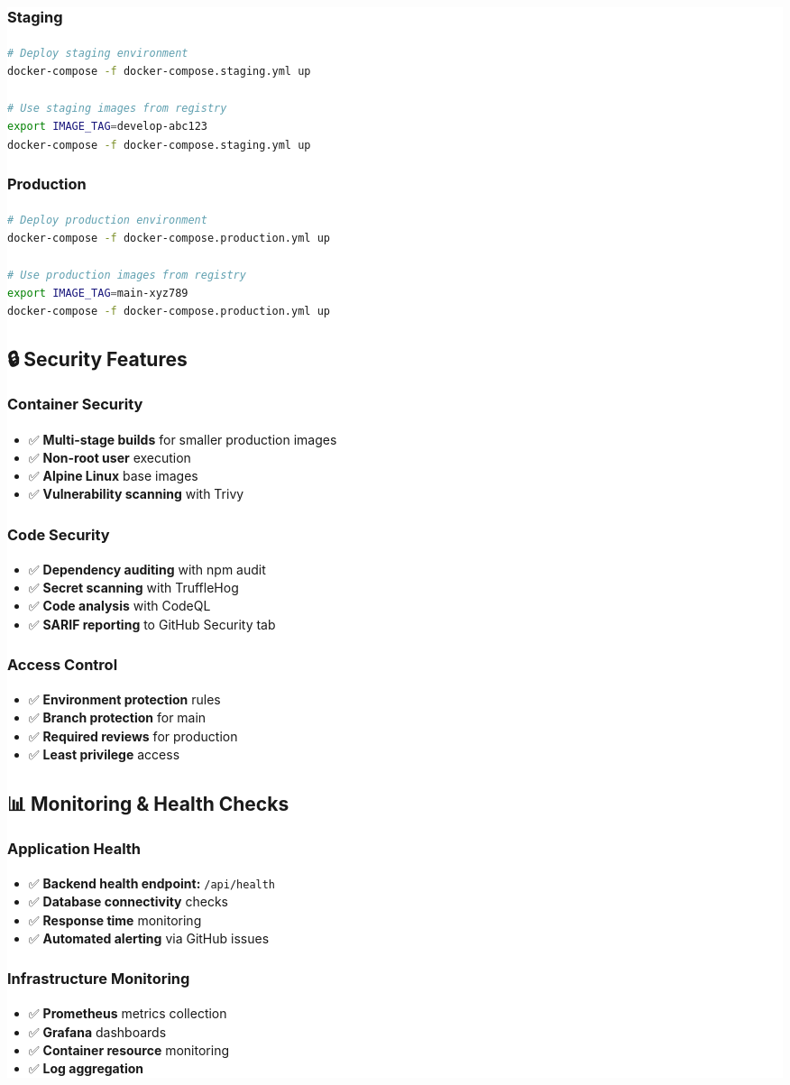 ### Staging
```bash
# Deploy staging environment
docker-compose -f docker-compose.staging.yml up

# Use staging images from registry
export IMAGE_TAG=develop-abc123
docker-compose -f docker-compose.staging.yml up
```

### Production
```bash
# Deploy production environment
docker-compose -f docker-compose.production.yml up

# Use production images from registry
export IMAGE_TAG=main-xyz789
docker-compose -f docker-compose.production.yml up
```

## 🔒 Security Features

### Container Security
- ✅ **Multi-stage builds** for smaller production images
- ✅ **Non-root user** execution
- ✅ **Alpine Linux** base images
- ✅ **Vulnerability scanning** with Trivy

### Code Security
- ✅ **Dependency auditing** with npm audit
- ✅ **Secret scanning** with TruffleHog
- ✅ **Code analysis** with CodeQL
- ✅ **SARIF reporting** to GitHub Security tab

### Access Control
- ✅ **Environment protection** rules
- ✅ **Branch protection** for main
- ✅ **Required reviews** for production
- ✅ **Least privilege** access

## 📊 Monitoring & Health Checks

### Application Health
- ✅ **Backend health endpoint:** `/api/health`
- ✅ **Database connectivity** checks
- ✅ **Response time** monitoring
- ✅ **Automated alerting** via GitHub issues

### Infrastructure Monitoring
- ✅ **Prometheus** metrics collection
- ✅ **Grafana** dashboards
- ✅ **Container resource** monitoring
- ✅ **Log aggregation**
